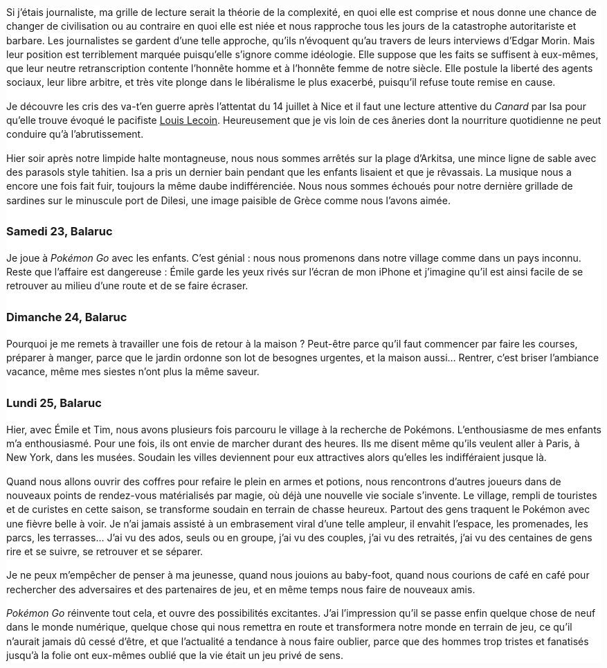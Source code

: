 Si j’étais journaliste, ma grille de lecture serait la théorie de la complexité, en quoi elle est comprise et nous donne une chance de changer de civilisation ou au contraire en quoi elle est niée et nous rapproche tous les jours de la catastrophe autoritariste et barbare. Les journalistes se gardent d’une telle approche, qu’ils n’évoquent qu’au travers de leurs interviews d’Edgar Morin. Mais leur position est terriblement marquée puisqu’elle s’ignore comme idéologie. Elle suppose que les faits se suffisent à eux-mêmes, que leur neutre retranscription contente l’honnête homme et à l’honnête femme de notre siècle. Elle postule la liberté des agents sociaux, leur libre arbitre, et très vite plonge dans le libéralisme le plus exacerbé, puisqu’il refuse toute remise en cause.

Je découvre les cris des va-t’en guerre après l’attentat du 14 juillet à Nice et il faut une lecture attentive du *Canard* par Isa pour qu’elle trouve évoqué le pacifiste [Louis Lecoin](https://fr.m.wikipedia.org/wiki/Louis_Lecoin). Heureusement que je vis loin de ces âneries dont la nourriture quotidienne ne peut conduire qu’à l’abrutissement.

Hier soir après notre limpide halte montagneuse, nous nous sommes arrêtés sur la plage d’Arkitsa, une mince ligne de sable avec des parasols style tahitien. Isa a pris un dernier bain pendant que les enfants lisaient et que je rêvassais. La musique nous a encore une fois fait fuir, toujours la même daube indifférenciée. Nous nous sommes échoués pour notre dernière grillade de sardines sur le minuscule port de Dilesi, une image paisible de Grèce comme nous l’avons aimée.

### Samedi 23, Balaruc

Je joue à *Pokémon Go* avec les enfants. C’est génial : nous nous promenons dans notre village comme dans un pays inconnu. Reste que l’affaire est dangereuse : Émile garde les yeux rivés sur l’écran de mon iPhone et j’imagine qu’il est ainsi facile de se retrouver au milieu d’une route et de se faire écraser. 

### Dimanche 24, Balaruc

Pourquoi je me remets à travailler une fois de retour à la maison ? Peut-être parce qu’il faut commencer par faire les courses, préparer à manger, parce que le jardin ordonne son lot de besognes urgentes, et la maison aussi… Rentrer, c’est briser l’ambiance vacance, même mes siestes n’ont plus la même saveur.

### Lundi 25, Balaruc

Hier, avec Émile et Tim, nous avons plusieurs fois parcouru le village à la recherche de Pokémons. L’enthousiasme de mes enfants m’a enthousiasmé. Pour une fois, ils ont envie de marcher durant des heures. Ils me disent même qu’ils veulent aller à Paris, à New York, dans les musées. Soudain les villes deviennent pour eux attractives alors qu’elles les indifféraient jusque là.

Quand nous allons ouvrir des coffres pour refaire le plein en armes et potions, nous rencontrons d’autres joueurs dans de nouveaux points de rendez-vous matérialisés par magie, où déjà une nouvelle vie sociale s’invente. Le village, rempli de touristes et de curistes en cette saison, se transforme soudain en terrain de chasse heureux. Partout des gens traquent le Pokémon avec une fièvre belle à voir. Je n’ai jamais assisté à un embrasement viral d’une telle ampleur, il envahit l’espace, les promenades, les parcs, les terrasses… J’ai vu des ados, seuls ou en groupe, j’ai vu des couples, j’ai vu des retraités, j’ai vu des centaines de gens rire et se suivre, se retrouver et se séparer.

Je ne peux m’empêcher de penser à ma jeunesse, quand nous jouions au baby-foot, quand nous courions de café en café pour rechercher des adversaires et des partenaires de jeu, et en même temps nous faire de nouveaux amis.

*Pokémon Go* réinvente tout cela, et ouvre des possibilités excitantes. J’ai l’impression qu’il se passe enfin quelque chose de neuf dans le monde numérique, quelque chose qui nous remettra en route et transformera notre monde en terrain de jeu, ce qu’il n’aurait jamais dû cessé d’être, et que l’actualité a tendance à nous faire oublier, parce que des hommes trop tristes et fanatisés jusqu’à la folie ont eux-mêmes oublié que la vie était un jeu privé de sens.
